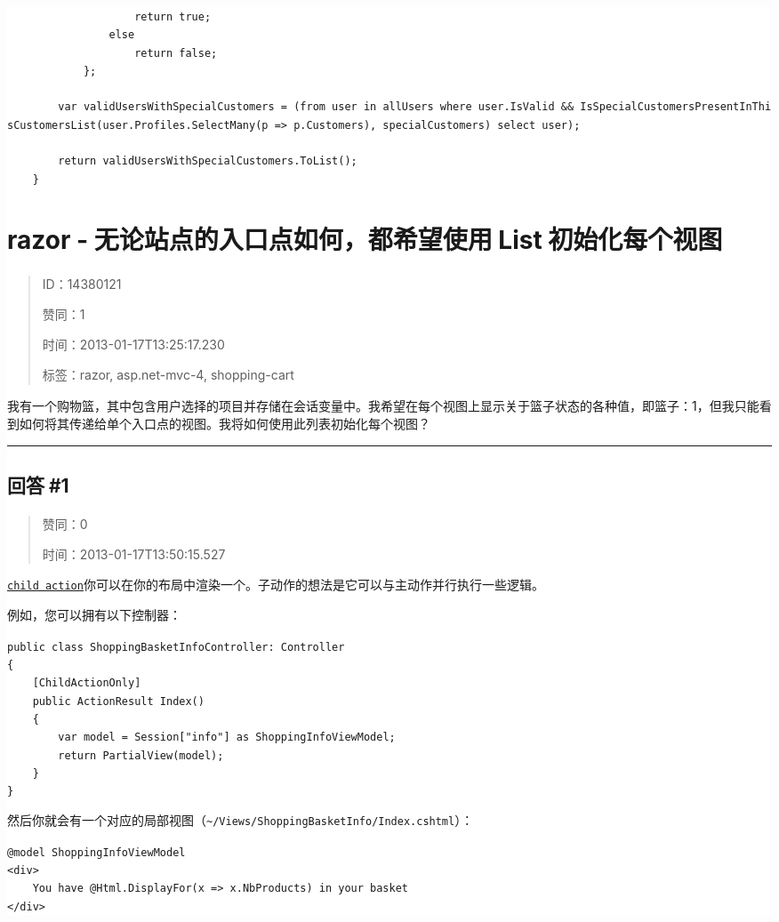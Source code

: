 ```
                    return true;
                else
                    return false;
            };

        var validUsersWithSpecialCustomers = (from user in allUsers where user.IsValid && IsSpecialCustomersPresentInThisCustomersList(user.Profiles.SelectMany(p => p.Customers), specialCustomers) select user);

        return validUsersWithSpecialCustomers.ToList();
    } 
```

# razor - 无论站点的入口点如何，都希望使用 List 初始化每个视图

> ID：14380121
> 
> 赞同：1
> 
> 时间：2013-01-17T13:25:17.230
> 
> 标签：razor, asp.net-mvc-4, shopping-cart

我有一个购物篮，其中包含用户选择的项目并存储在会话变量中。我希望在每个视图上显示关于篮子状态的各种值，即篮子：1，但我只能看到如何将其传递给单个入口点的视图。我将如何使用此列表初始化每个视图？

* * *

## 回答 #1

> 赞同：0
> 
> 时间：2013-01-17T13:50:15.527

[`child action`](http://haacked.com/archive/2009/11/17/aspnetmvc2-render-action.aspx)你可以在你的布局中渲染一个。子动作的想法是它可以与主动作并行执行一些逻辑。

例如，您可以拥有以下控制器：

```
public class ShoppingBasketInfoController: Controller
{
    [ChildActionOnly]
    public ActionResult Index()
    {
        var model = Session["info"] as ShoppingInfoViewModel;
        return PartialView(model);
    }
} 
```

然后你就会有一个对应的局部视图（`~/Views/ShoppingBasketInfo/Index.cshtml`）：

```
@model ShoppingInfoViewModel
<div>
    You have @Html.DisplayFor(x => x.NbProducts) in your basket
</div> 
```

